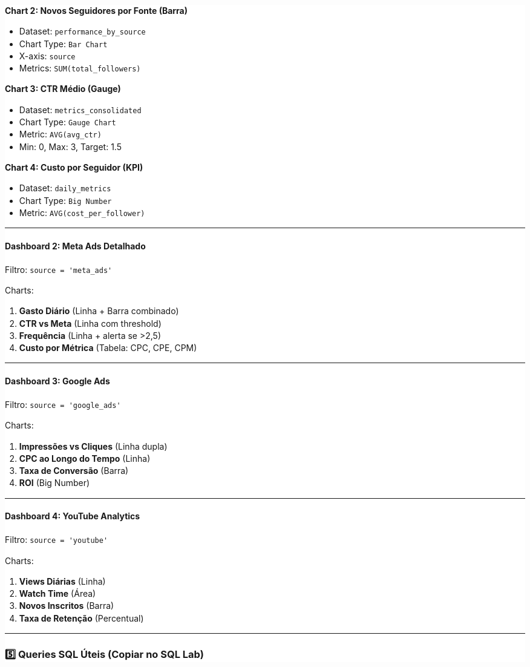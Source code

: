 **Chart 2: Novos Seguidores por Fonte (Barra)**
- Dataset: `performance_by_source`
- Chart Type: `Bar Chart`
- X-axis: `source`
- Metrics: `SUM(total_followers)`

**Chart 3: CTR Médio (Gauge)**
- Dataset: `metrics_consolidated`
- Chart Type: `Gauge Chart`
- Metric: `AVG(avg_ctr)`
- Min: 0, Max: 3, Target: 1.5

**Chart 4: Custo por Seguidor (KPI)**
- Dataset: `daily_metrics`
- Chart Type: `Big Number`
- Metric: `AVG(cost_per_follower)`

---

#### **Dashboard 2: Meta Ads Detalhado**

Filtro: `source = 'meta_ads'`

Charts:
1. **Gasto Diário** (Linha + Barra combinado)
2. **CTR vs Meta** (Linha com threshold)
3. **Frequência** (Linha + alerta se >2,5)
4. **Custo por Métrica** (Tabela: CPC, CPE, CPM)

---

#### **Dashboard 3: Google Ads**

Filtro: `source = 'google_ads'`

Charts:
1. **Impressões vs Cliques** (Linha dupla)
2. **CPC ao Longo do Tempo** (Linha)
3. **Taxa de Conversão** (Barra)
4. **ROI** (Big Number)

---

#### **Dashboard 4: YouTube Analytics**

Filtro: `source = 'youtube'`

Charts:
1. **Views Diárias** (Linha)
2. **Watch Time** (Área)
3. **Novos Inscritos** (Barra)
4. **Taxa de Retenção** (Percentual)

---

### 5️⃣ **Queries SQL Úteis** (Copiar no SQL Lab)
